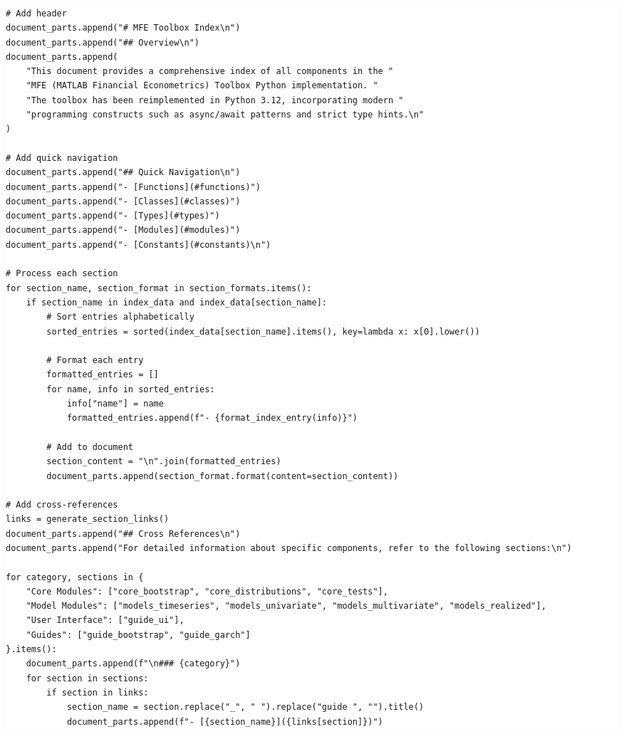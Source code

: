     # Add header
    document_parts.append("# MFE Toolbox Index\n")
    document_parts.append("## Overview\n")
    document_parts.append(
        "This document provides a comprehensive index of all components in the "
        "MFE (MATLAB Financial Econometrics) Toolbox Python implementation. "
        "The toolbox has been reimplemented in Python 3.12, incorporating modern "
        "programming constructs such as async/await patterns and strict type hints.\n"
    )
    
    # Add quick navigation
    document_parts.append("## Quick Navigation\n")
    document_parts.append("- [Functions](#functions)")
    document_parts.append("- [Classes](#classes)")
    document_parts.append("- [Types](#types)")
    document_parts.append("- [Modules](#modules)")
    document_parts.append("- [Constants](#constants)\n")
    
    # Process each section
    for section_name, section_format in section_formats.items():
        if section_name in index_data and index_data[section_name]:
            # Sort entries alphabetically
            sorted_entries = sorted(index_data[section_name].items(), key=lambda x: x[0].lower())
            
            # Format each entry
            formatted_entries = []
            for name, info in sorted_entries:
                info["name"] = name
                formatted_entries.append(f"- {format_index_entry(info)}")
            
            # Add to document
            section_content = "\n".join(formatted_entries)
            document_parts.append(section_format.format(content=section_content))
    
    # Add cross-references
    links = generate_section_links()
    document_parts.append("## Cross References\n")
    document_parts.append("For detailed information about specific components, refer to the following sections:\n")
    
    for category, sections in {
        "Core Modules": ["core_bootstrap", "core_distributions", "core_tests"],
        "Model Modules": ["models_timeseries", "models_univariate", "models_multivariate", "models_realized"],
        "User Interface": ["guide_ui"],
        "Guides": ["guide_bootstrap", "guide_garch"]
    }.items():
        document_parts.append(f"\n### {category}")
        for section in sections:
            if section in links:
                section_name = section.replace("_", " ").replace("guide ", "").title()
                document_parts.append(f"- [{section_name}]({links[section]})")
    